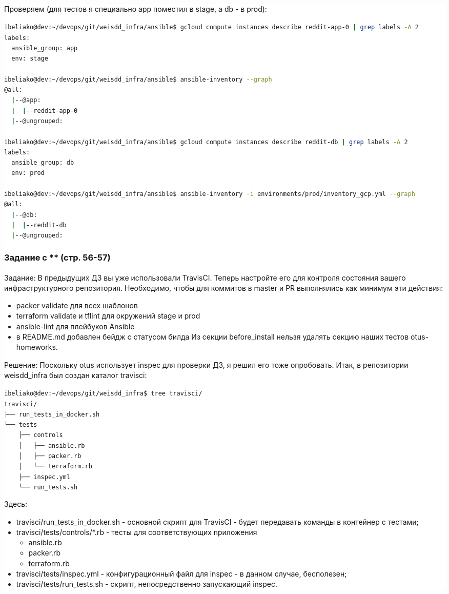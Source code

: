Проверяем (для тестов я специально app поместил в stage, а db - в prod):
```bash
ibeliako@dev:~/devops/git/weisdd_infra/ansible$ gcloud compute instances describe reddit-app-0 | grep labels -A 2
labels:
  ansible_group: app
  env: stage

ibeliako@dev:~/devops/git/weisdd_infra/ansible$ ansible-inventory --graph
@all:
  |--@app:
  |  |--reddit-app-0
  |--@ungrouped:

ibeliako@dev:~/devops/git/weisdd_infra/ansible$ gcloud compute instances describe reddit-db | grep labels -A 2
labels:
  ansible_group: db
  env: prod
  
ibeliako@dev:~/devops/git/weisdd_infra/ansible$ ansible-inventory -i environments/prod/inventory_gcp.yml --graph
@all:
  |--@db:
  |  |--reddit-db
  |--@ungrouped:
```

### Задание с ** (стр. 56-57)
Задание:
В предыдущих ДЗ вы уже использовали TravisCI. Теперь настройте его для контроля состояния вашего инфраструктурного
репозитория.
Необходимо, чтобы для коммитов в master и PR выполнялись как минимум эти действия:
* packer validate для всех шаблонов
* terraform validate и tflint для окружений stage и prod
* ansible-lint для плейбуков Ansible
* в README.md добавлен бейдж с статусом билда
Из секции before_install нельзя удалять секцию наших тестов otus-homeworks.

Решение:
Поскольку otus использует inspec для проверки ДЗ, я решил его тоже опробовать.
Итак, в репозитории weisdd_infra был создан каталог travisci: 
```bash
ibeliako@dev:~/devops/git/weisdd_infra$ tree travisci/
travisci/
├── run_tests_in_docker.sh
└── tests
    ├── controls
    │   ├── ansible.rb
    │   ├── packer.rb
    │   └── terraform.rb
    ├── inspec.yml
    └── run_tests.sh
```
Здесь:
* travisci/run_tests_in_docker.sh - основной скрипт для TravisCI - будет передавать команды в контейнер с тестами;
* travisci/tests/controls/*.rb - тесты для соответствующих приложения
  - ansible.rb
  - packer.rb
  - terraform.rb
* travisci/tests/inspec.yml - конфигурационный файл для inspec - в данном случае, бесполезен;
* travisci/tests/run_tests.sh - скрипт, непосредственно запускающий inspec.
